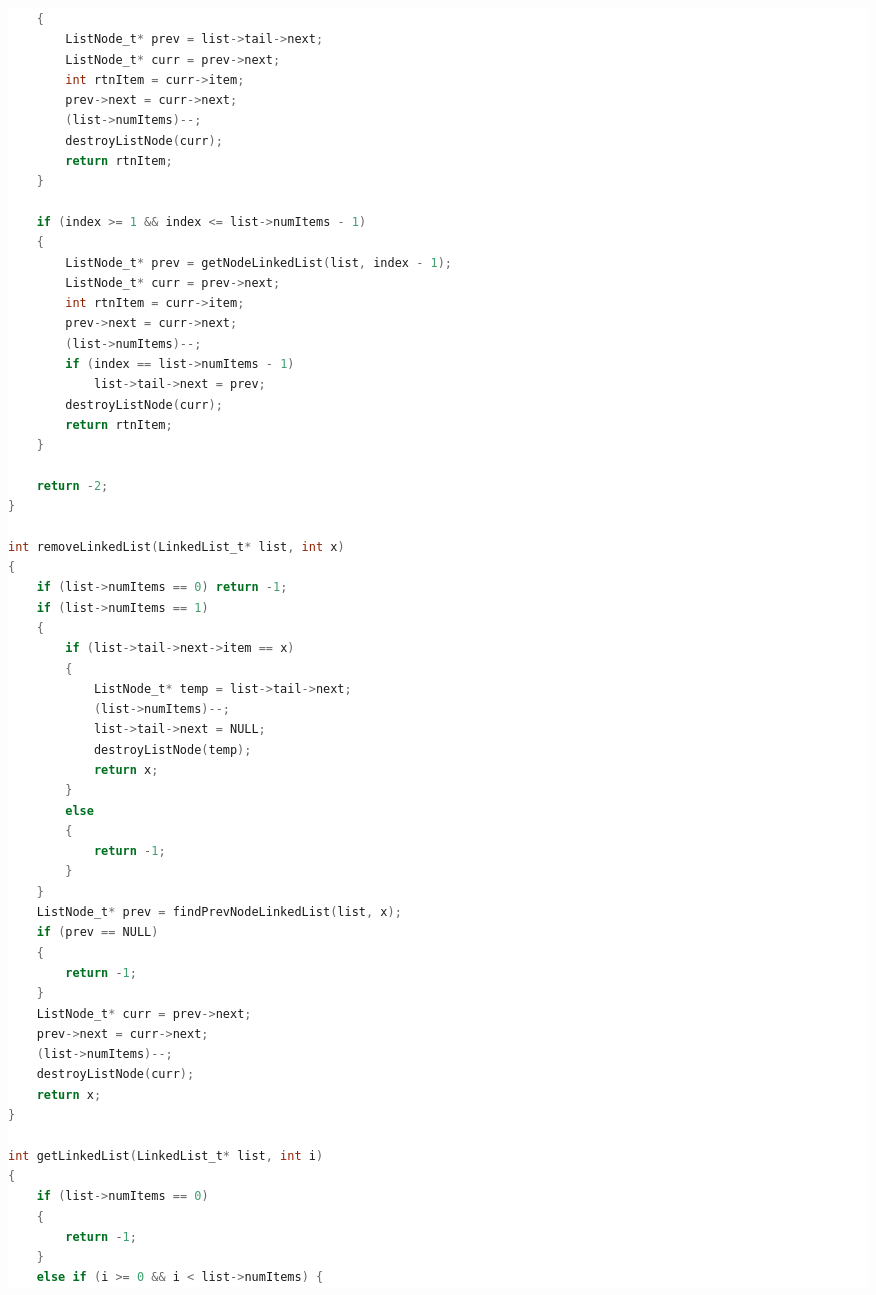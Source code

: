 ```C
    {
        ListNode_t* prev = list->tail->next;
        ListNode_t* curr = prev->next;
        int rtnItem = curr->item;
        prev->next = curr->next;
        (list->numItems)--;
        destroyListNode(curr);
        return rtnItem;
    }

    if (index >= 1 && index <= list->numItems - 1)
    {
        ListNode_t* prev = getNodeLinkedList(list, index - 1);
        ListNode_t* curr = prev->next;
        int rtnItem = curr->item;
        prev->next = curr->next;
        (list->numItems)--;
        if (index == list->numItems - 1)
            list->tail->next = prev;
        destroyListNode(curr);
        return rtnItem;
    }

    return -2;
}

int removeLinkedList(LinkedList_t* list, int x)
{
    if (list->numItems == 0) return -1;
    if (list->numItems == 1)
    {
        if (list->tail->next->item == x)
        {
            ListNode_t* temp = list->tail->next;
            (list->numItems)--;
            list->tail->next = NULL;
            destroyListNode(temp);
            return x;
        }
        else
        {
            return -1;
        }
    }
    ListNode_t* prev = findPrevNodeLinkedList(list, x);
    if (prev == NULL)
    {
        return -1;
    }
    ListNode_t* curr = prev->next;
    prev->next = curr->next;
    (list->numItems)--;
    destroyListNode(curr);
    return x;
}

int getLinkedList(LinkedList_t* list, int i)
{
    if (list->numItems == 0)
    {
        return -1;
    }
    else if (i >= 0 && i < list->numItems) {
```